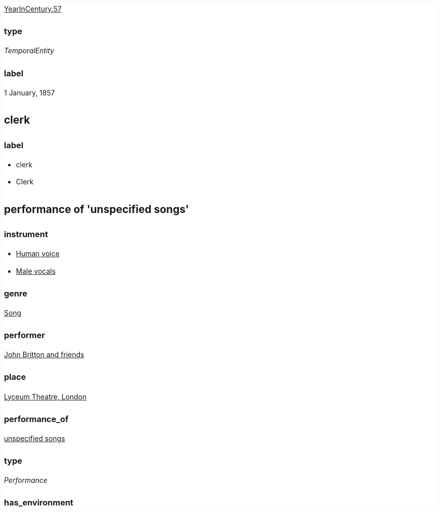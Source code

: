 
[YearInCentury.57](#YearInCentury.57)

### type


*TemporalEntity*

### label


1 January, 1857

## clerk

### label

 - clerk

 - Clerk

## performance of 'unspecified songs'

### instrument

 - [Human voice](#Human-voice)

 - [Male vocals](#Male-vocals)

### genre


[Song](#Song)

### performer


[John Britton and friends](#John-Britton-and-friends)

### place


[Lyceum Theatre, London](#Lyceum-Theatre-London)

### performance_of


[unspecified songs](#unspecified-songs)

### type


*Performance*

### has_environment
